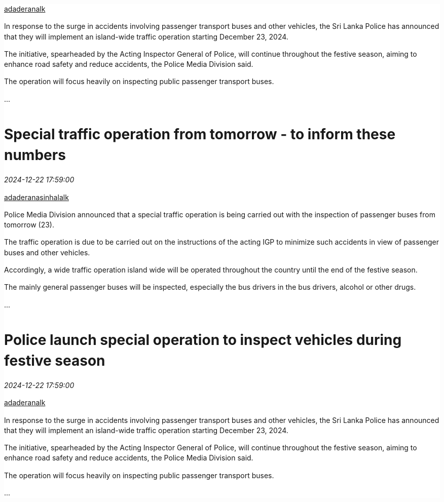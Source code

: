 [adaderanalk](https://www.adaderana.lk/news/104422/police-launch-special-operation-to-inspect-passenger-transport-buses-during-festive-season)

In response to the surge in accidents involving passenger transport buses and other vehicles, the Sri Lanka Police has announced that they will implement an island-wide traffic operation starting December 23, 2024.

The initiative, spearheaded by the Acting Inspector General of Police, will continue throughout the festive season, aiming to enhance road safety and reduce accidents, the Police Media Division said.

The operation will focus heavily on inspecting public passenger transport buses.

...



# Special traffic operation from tomorrow - to inform these numbers

*2024-12-22 17:59:00*

[adaderanasinhalalk](http://sinhala.adaderana.lk/news/204615)

Police Media Division announced that a special traffic operation is being carried out with the inspection of passenger buses from tomorrow (23).

The traffic operation is due to be carried out on the instructions of the acting IGP to minimize such accidents in view of passenger buses and other vehicles.

Accordingly, a wide traffic operation island wide will be operated throughout the country until the end of the festive season.

The mainly general passenger buses will be inspected, especially the bus drivers in the bus drivers, alcohol or other drugs.

...



# Police launch special operation to inspect vehicles during festive season

*2024-12-22 17:59:00*

[adaderanalk](https://www.adaderana.lk/news/104422/police-launch-special-operation-to-inspect-vehicles-during-festive-season)

In response to the surge in accidents involving passenger transport buses and other vehicles, the Sri Lanka Police has announced that they will implement an island-wide traffic operation starting December 23, 2024.

The initiative, spearheaded by the Acting Inspector General of Police, will continue throughout the festive season, aiming to enhance road safety and reduce accidents, the Police Media Division said.

The operation will focus heavily on inspecting public passenger transport buses.

...

